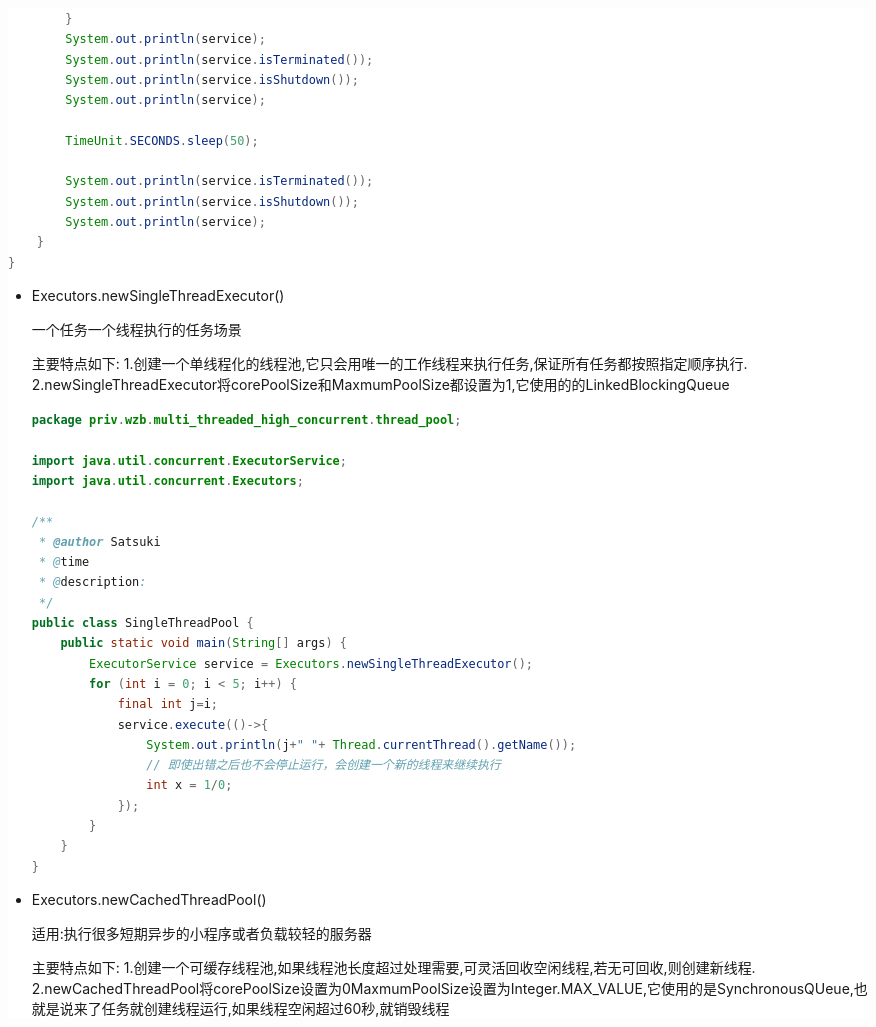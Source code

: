  ```java
          }
          System.out.println(service);
          System.out.println(service.isTerminated());
          System.out.println(service.isShutdown());
          System.out.println(service);
  
          TimeUnit.SECONDS.sleep(50);
  
          System.out.println(service.isTerminated());
          System.out.println(service.isShutdown());
          System.out.println(service);
      }
  }
  ```

- Executors.newSingleThreadExecutor()

  一个任务一个线程执行的任务场景

  主要特点如下:
  1.创建一个单线程化的线程池,它只会用唯一的工作线程来执行任务,保证所有任务都按照指定顺序执行.
  2.newSingleThreadExecutor将corePoolSize和MaxmumPoolSize都设置为1,它使用的的LinkedBlockingQueue

  ```java
  package priv.wzb.multi_threaded_high_concurrent.thread_pool;
  
  import java.util.concurrent.ExecutorService;
  import java.util.concurrent.Executors;
  
  /**
   * @author Satsuki
   * @time 
   * @description:
   */
  public class SingleThreadPool {
      public static void main(String[] args) {
          ExecutorService service = Executors.newSingleThreadExecutor();
          for (int i = 0; i < 5; i++) {
              final int j=i;
              service.execute(()->{
                  System.out.println(j+" "+ Thread.currentThread().getName());
                  // 即使出错之后也不会停止运行，会创建一个新的线程来继续执行
                  int x = 1/0;
              });
          }
      }
  }
  ```

- Executors.newCachedThreadPool()

  适用:执行很多短期异步的小程序或者负载较轻的服务器

   主要特点如下:
  1.创建一个可缓存线程池,如果线程池长度超过处理需要,可灵活回收空闲线程,若无可回收,则创建新线程.
  2.newCachedThreadPool将corePoolSize设置为0MaxmumPoolSize设置为Integer.MAX_VALUE,它使用的是SynchronousQUeue,也就是说来了任务就创建线程运行,如果线程空闲超过60秒,就销毁线程
  